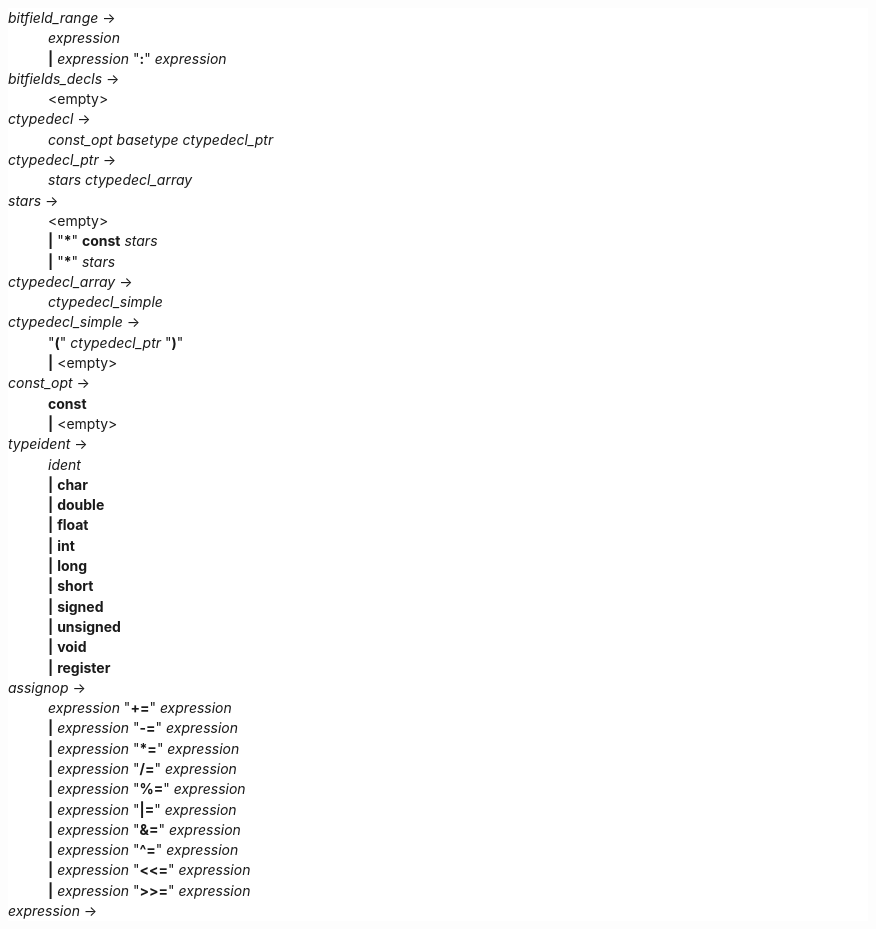 <dt><i>bitfield_range</i> &rarr;</dt>
<dd>
 <i> expression </i> <br/><b>|</b> <i> expression </i> "<b>:</b>" <i> expression </i> </dd>
<dt><i>bitfields_decls</i> &rarr;</dt>
<dd>
 &lt;empty&gt; </dd>
<dt><i>ctypedecl</i> &rarr;</dt>
<dd>
 <i> const_opt </i> <i> basetype </i> <i> ctypedecl_ptr </i> </dd>
<dt><i>ctypedecl_ptr</i> &rarr;</dt>
<dd>
 <i> stars </i> <i> ctypedecl_array </i> </dd>
<dt><i>stars</i> &rarr;</dt>
<dd>
 &lt;empty&gt; <br/><b>|</b> "<b>*</b>" <b>const</b> <i> stars </i> <br/><b>|</b> "<b>*</b>" <i> stars </i> </dd>
<dt><i>ctypedecl_array</i> &rarr;</dt>
<dd>
 <i> ctypedecl_simple </i> </dd>
<dt><i>ctypedecl_simple</i> &rarr;</dt>
<dd>
 "<b>(</b>" <i> ctypedecl_ptr </i> "<b>)</b>" <br/><b>|</b> &lt;empty&gt; </dd>
<dt><i>const_opt</i> &rarr;</dt>
<dd>
 <b>const</b> <br/><b>|</b> &lt;empty&gt; </dd>
<dt><i>typeident</i> &rarr;</dt>
<dd>
 <i> ident </i> <br/><b>|</b> <b>char</b> <br/><b>|</b> <b>double</b> <br/><b>|</b> <b>float</b> <br/><b>|</b> <b>int</b> <br/><b>|</b> <b>long</b> <br/><b>|</b> <b>short</b> <br/><b>|</b> <b>signed</b> <br/><b>|</b> <b>unsigned</b> <br/><b>|</b> <b>void</b> <br/><b>|</b> <b>register</b> </dd>
<dt><i>assignop</i> &rarr;</dt>
<dd>
 <i> expression </i> "<b>+=</b>" <i> expression </i> <br/><b>|</b> <i> expression </i> "<b>-=</b>" <i> expression </i> <br/><b>|</b> <i> expression </i> "<b>*=</b>" <i> expression </i> <br/><b>|</b> <i> expression </i> "<b>/=</b>" <i> expression </i> <br/><b>|</b> <i> expression </i> "<b>%=</b>" <i> expression </i> <br/><b>|</b> <i> expression </i> "<b>|=</b>" <i> expression </i> <br/><b>|</b> <i> expression </i> "<b>&amp;=</b>" <i> expression </i> <br/><b>|</b> <i> expression </i> "<b>^=</b>" <i> expression </i> <br/><b>|</b> <i> expression </i> "<b>&lt;&lt;=</b>" <i> expression </i> <br/><b>|</b> <i> expression </i> "<b>&gt;&gt;=</b>" <i> expression </i> </dd>
<dt><i>expression</i> &rarr;</dt>
<dd>